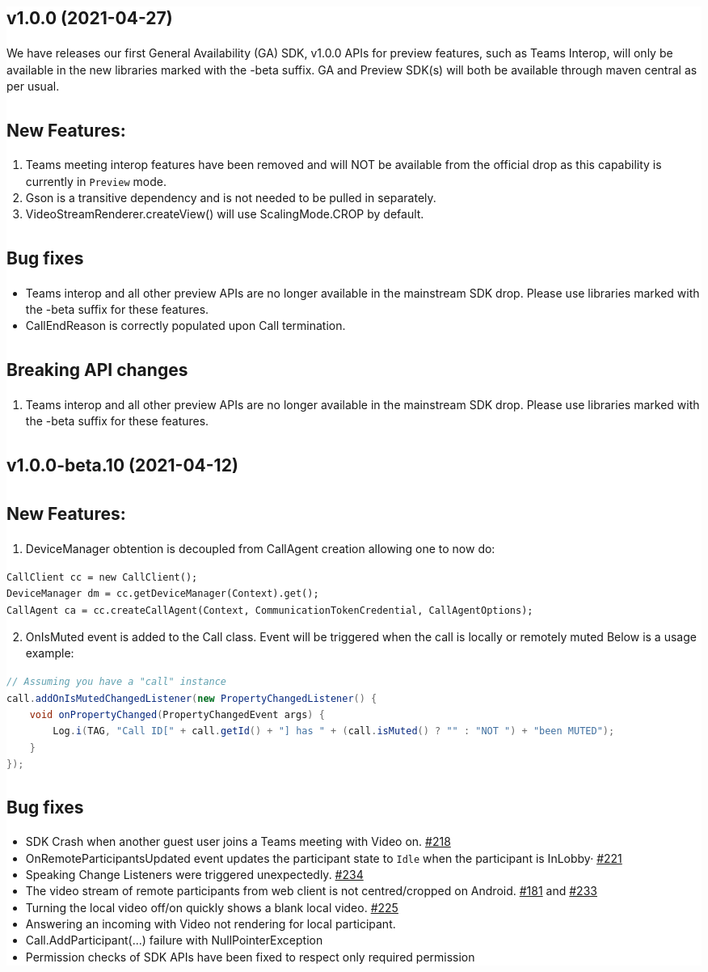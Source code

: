 ## v1.0.0 (2021-04-27)

We have releases our first General Availability (GA) SDK, v1.0.0
APIs for preview features, such as Teams Interop, will only be available in the new libraries marked with the -beta suffix.
GA and Preview SDK(s) will both be available through maven central as per usual.

## New Features:
1. Teams meeting interop features have been removed and will NOT be available from the official drop as this capability is currently in `Preview` mode.
2. Gson is a transitive dependency and is not needed to be pulled in separately.
4. VideoStreamRenderer.createView() will use ScalingMode.CROP by default.

## Bug fixes
- Teams interop and all other preview APIs are no longer available in the mainstream SDK drop. Please use libraries marked with the -beta suffix for these features.
- CallEndReason is correctly populated upon Call termination.

## Breaking API changes
1. Teams interop and all other preview APIs are no longer available in the mainstream SDK drop. Please use libraries marked with the -beta suffix for these features.

## v1.0.0-beta.10 (2021-04-12)

## New Features:
1. DeviceManager obtention is decoupled from CallAgent creation allowing one to now do:
```
CallClient cc = new CallClient();
DeviceManager dm = cc.getDeviceManager(Context).get();
CallAgent ca = cc.createCallAgent(Context, CommunicationTokenCredential, CallAgentOptions);
```
2. OnIsMuted event is added to the Call class. Event will be triggered when the call is locally or remotely muted
Below is a usage example:

```java
// Assuming you have a "call" instance 
call.addOnIsMutedChangedListener(new PropertyChangedListener() {
    void onPropertyChanged(PropertyChangedEvent args) {
        Log.i(TAG, "Call ID[" + call.getId() + "] has " + (call.isMuted() ? "" : "NOT ") + "been MUTED");
    }
});
```


## Bug fixes
- SDK Crash when another guest user joins a Teams meeting with Video on. [#218](https://github.com/Azure/Communication/issues/218)
- OnRemoteParticipantsUpdated event updates the participant state to `Idle` when the participant is InLobby· [#221](https://github.com/Azure/Communication/issues/221)
- Speaking Change Listeners were triggered unexpectedly. [#234](https://github.com/Azure/Communication/issues/234)
- The video stream of remote participants from web client is not centred/cropped on Android. [#181](https://github.com/Azure/Communication/issues/181) and [#233](https://github.com/Azure/Communication/issues/233)
- Turning the local video off/on quickly shows a blank local video. [#225](https://github.com/Azure/Communication/issues/225)
- Answering an incoming with Video not rendering for local participant.
- Call.AddParticipant(...) failure with NullPointerException
- Permission checks of SDK APIs have been fixed to respect only required permission